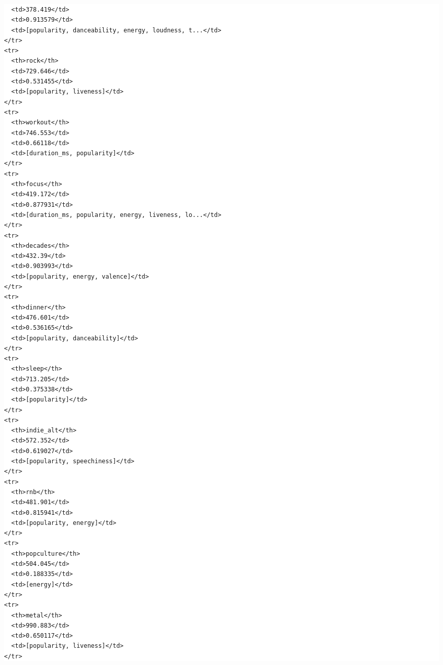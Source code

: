       <td>378.419</td>
      <td>0.913579</td>
      <td>[popularity, danceability, energy, loudness, t...</td>
    </tr>
    <tr>
      <th>rock</th>
      <td>729.646</td>
      <td>0.531455</td>
      <td>[popularity, liveness]</td>
    </tr>
    <tr>
      <th>workout</th>
      <td>746.553</td>
      <td>0.66118</td>
      <td>[duration_ms, popularity]</td>
    </tr>
    <tr>
      <th>focus</th>
      <td>419.172</td>
      <td>0.877931</td>
      <td>[duration_ms, popularity, energy, liveness, lo...</td>
    </tr>
    <tr>
      <th>decades</th>
      <td>432.39</td>
      <td>0.903993</td>
      <td>[popularity, energy, valence]</td>
    </tr>
    <tr>
      <th>dinner</th>
      <td>476.601</td>
      <td>0.536165</td>
      <td>[popularity, danceability]</td>
    </tr>
    <tr>
      <th>sleep</th>
      <td>713.205</td>
      <td>0.375338</td>
      <td>[popularity]</td>
    </tr>
    <tr>
      <th>indie_alt</th>
      <td>572.352</td>
      <td>0.619027</td>
      <td>[popularity, speechiness]</td>
    </tr>
    <tr>
      <th>rnb</th>
      <td>481.901</td>
      <td>0.815941</td>
      <td>[popularity, energy]</td>
    </tr>
    <tr>
      <th>popculture</th>
      <td>504.045</td>
      <td>0.188335</td>
      <td>[energy]</td>
    </tr>
    <tr>
      <th>metal</th>
      <td>990.883</td>
      <td>0.650117</td>
      <td>[popularity, liveness]</td>
    </tr>
